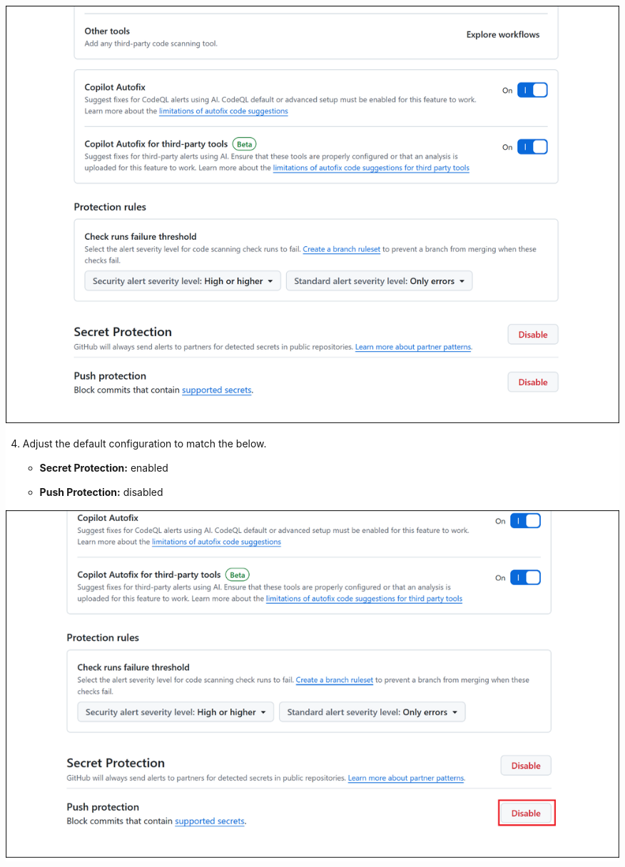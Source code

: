   ![A screenshot of a computer AI-generated content may be  incorrect.](./media/image6.png)

4.  Adjust the default configuration to match the below.

    - **Secret Protection:** enabled

    - **Push Protection:** disabled

  ![](./media/image7.png)
